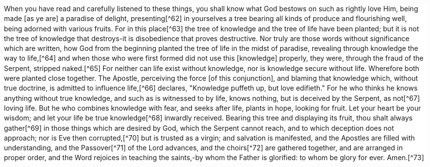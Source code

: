   When you have read and carefully listened to these things, you shall know what God bestows on such as rightly love Him, being made [as ye are] a paradise of delight, presenting[^62] in yourselves a tree bearing all kinds of produce and flourishing well, being adorned with various fruits. For in this place[^63] the tree of knowledge and the tree of life have been planted; but it is not the tree of knowledge that destroys-it is disobedience that proves destructive. Nor truly are those words without significance which are written, how God from the beginning planted the tree of life in the midst of paradise, revealing through knowledge the way to life,[^64] and when those who were first formed did not use this [knowledge] properly, they were, through the fraud of the Serpent, stripped naked.[^65] For neither can life exist without knowledge, nor is knowledge secure without life. Wherefore both were planted close together. The Apostle, perceiving the force [of this conjunction], and blaming that knowledge which, without true doctrine, is admitted to influence life,[^66] declares, "Knowledge puffeth up, but love edifieth." For he who thinks he knows anything without true knowledge, and such as is witnessed to by life, knows nothing, but is deceived by the Serpent, as not[^67] loving life. But he who combines knowledge with fear, and seeks after life, plants in hope, looking for fruit. Let your heart be your wisdom; and let your life be true knowledge[^68] inwardly received. Bearing this tree and displaying its fruit, thou shalt always gather[^69] in those things which are desired by God, which the Serpent cannot reach, and to which deception does not approach; nor is Eve then corrupted,[^70] but is trusted as a virgin; and salvation is manifested, and the Apostles are filled with understanding, and the Passover[^71] of the Lord advances, and the choirs[^72] are gathered together, and are arranged in proper order, and the Word rejoices in teaching the saints,-by whom the Father is glorified: to whom be glory for ever. Amen.[^73] 

[^1]:
    Literally, "trusting in what God, etc., they look down."


[^2]:
    Or, "life,"


[^3]:
    Some read, "that you by hearing may be edified."


[^4]:
    Or, "purified."


[^5]:
    Literally, "which is deceiving."


[^6]:
    Literally, "of what substance, or of what form."


[^7]:
    Some make this and the following clauses affirmative instead of interrogative.


[^8]:
    The text is here corrupt. Several attempts at emendation have been made, but without any marked success.


[^9]:
    Some read, "Who of you would tolerate these things?" etc. 


[^10]:
    The text is here uncertain, and the sense obscure. The meaning seems to be, that by sprinkling their gods with blood, etc., they tended to prove that these were not possessed of sense.
